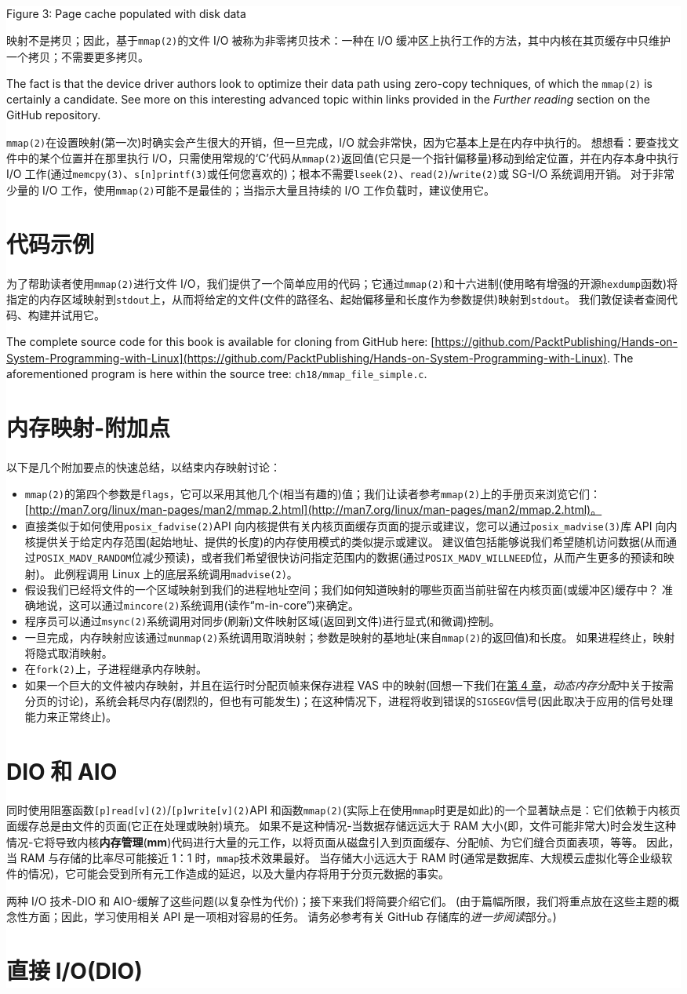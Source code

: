 Figure 3: Page cache populated with
disk data

映射不是拷贝；因此，基于`mmap(2)`的文件 I/O 被称为非零拷贝技术：一种在 I/O 缓冲区上执行工作的方法，其中内核在其页缓存中只维护一个拷贝；不需要更多拷贝。

The fact is that the device driver authors look to optimize their data path using zero-copy techniques, of which the `mmap(2)` is certainly a candidate. See more on this interesting advanced topic within links provided in the *Further reading* section on the GitHub repository.

`mmap(2)`在设置映射(第一次)时确实会产生很大的开销，但一旦完成，I/O 就会非常快，因为它基本上是在内存中执行的。 想想看：要查找文件中的某个位置并在那里执行 I/O，只需使用常规的‘C’代码从`mmap(2)`返回值(它只是一个指针偏移量)移动到给定位置，并在内存本身中执行 I/O 工作(通过`memcpy(3)`、`s[n]printf(3)`或任何您喜欢的)；根本不需要`lseek(2)`、`read(2)`/`write(2)`或 SG-I/O 系统调用开销。 对于非常少量的 I/O 工作，使用`mmap(2)`可能不是最佳的；当指示大量且持续的 I/O 工作负载时，建议使用它。

# 代码示例

为了帮助读者使用`mmap(2)`进行文件 I/O，我们提供了一个简单应用的代码；它通过`mmap(2)`和十六进制(使用略有增强的开源`hexdump`函数)将指定的内存区域映射到`stdout`上，从而将给定的文件(文件的路径名、起始偏移量和长度作为参数提供)映射到`stdout`。 我们敦促读者查阅代码、构建并试用它。

The complete source code for this book is available for cloning from GitHub here: [https://github.com/PacktPublishing/Hands-on-System-Programming-with-Linux](https://github.com/PacktPublishing/Hands-on-System-Programming-with-Linux). The aforementioned program is here within the source tree: `ch18/mmap_file_simple.c`.

# 内存映射-附加点

以下是几个附加要点的快速总结，以结束内存映射讨论：

*   `mmap(2)`的第四个参数是`flags`，它可以采用其他几个(相当有趣的)值；我们让读者参考`mmap(2)`上的手册页来浏览它们：[http://man7.org/linux/man-pages/man2/mmap.2.html](http://man7.org/linux/man-pages/man2/mmap.2.html)。
*   直接类似于如何使用`posix_fadvise(2)`API 向内核提供有关内核页面缓存页面的提示或建议，您可以通过`posix_madvise(3)`库 API 向内核提供关于给定内存范围(起始地址、提供的长度)的内存使用模式的类似提示或建议。 建议值包括能够说我们希望随机访问数据(从而通过`POSIX_MADV_RANDOM`位减少预读)，或者我们希望很快访问指定范围内的数据(通过`POSIX_MADV_WILLNEED`位，从而产生更多的预读和映射)。 此例程调用 Linux 上的底层系统调用`madvise(2)`。
*   假设我们已经将文件的一个区域映射到我们的进程地址空间；我们如何知道映射的哪些页面当前驻留在内核页面(或缓冲区)缓存中？ 准确地说，这可以通过`mincore(2)`系统调用(读作“m-in-core”)来确定。
*   程序员可以通过`msync(2)`系统调用对同步(刷新)文件映射区域(返回到文件)进行显式(和微调)控制。
*   一旦完成，内存映射应该通过`munmap(2)`系统调用取消映射；参数是映射的基地址(来自`mmap(2)`的返回值)和长度。 如果进程终止，映射将隐式取消映射。
*   在`fork(2)`上，子进程继承内存映射。
*   如果一个巨大的文件被内存映射，并且在运行时分配页帧来保存进程 VAS 中的映射(回想一下我们在[第 4 章](04.html)，*动态内存分配*中关于按需分页的讨论)，系统会耗尽内存(剧烈的，但也有可能发生)；在这种情况下，进程将收到错误的`SIGSEGV`信号(因此取决于应用的信号处理能力来正常终止)。

# DIO 和 AIO

同时使用阻塞函数`[p]read[v](2)`/`[p]write[v](2)`API 和函数`mmap(2)`(实际上在使用`mmap`时更是如此)的一个显著缺点是：它们依赖于内核页面缓存总是由文件的页面(它正在处理或映射)填充。 如果不是这种情况-当数据存储远远大于 RAM 大小(即，文件可能非常大)时会发生这种情况-它将导致内核**内存管理**(**mm**)代码进行大量的元工作，以将页面从磁盘引入到页面缓存、分配帧、为它们缝合页面表项，等等。 因此，当 RAM 与存储的比率尽可能接近 1：1 时，`mmap`技术效果最好。 当存储大小远远大于 RAM 时(通常是数据库、大规模云虚拟化等企业级软件的情况)，它可能会受到所有元工作造成的延迟，以及大量内存将用于分页元数据的事实。

两种 I/O 技术-DIO 和 AIO-缓解了这些问题(以复杂性为代价)；接下来我们将简要介绍它们。 (由于篇幅所限，我们将重点放在这些主题的概念性方面；因此，学习使用相关 API 是一项相对容易的任务。 请务必参考有关 GitHub 存储库的*进一步阅读*部分。)

# 直接 I/O(DIO)
